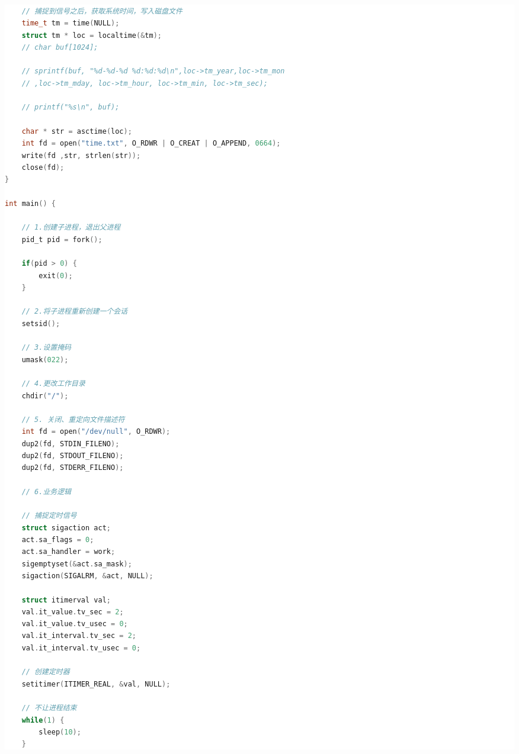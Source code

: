 ```c
    // 捕捉到信号之后，获取系统时间，写入磁盘文件
    time_t tm = time(NULL);
    struct tm * loc = localtime(&tm);
    // char buf[1024];

    // sprintf(buf, "%d-%d-%d %d:%d:%d\n",loc->tm_year,loc->tm_mon
    // ,loc->tm_mday, loc->tm_hour, loc->tm_min, loc->tm_sec);

    // printf("%s\n", buf);

    char * str = asctime(loc);
    int fd = open("time.txt", O_RDWR | O_CREAT | O_APPEND, 0664);
    write(fd ,str, strlen(str));
    close(fd);
}

int main() {

    // 1.创建子进程，退出父进程
    pid_t pid = fork();

    if(pid > 0) {
        exit(0);
    }

    // 2.将子进程重新创建一个会话
    setsid();

    // 3.设置掩码
    umask(022);

    // 4.更改工作目录
    chdir("/");

    // 5. 关闭、重定向文件描述符
    int fd = open("/dev/null", O_RDWR);
    dup2(fd, STDIN_FILENO);
    dup2(fd, STDOUT_FILENO);
    dup2(fd, STDERR_FILENO);

    // 6.业务逻辑

    // 捕捉定时信号
    struct sigaction act;
    act.sa_flags = 0;
    act.sa_handler = work;
    sigemptyset(&act.sa_mask);
    sigaction(SIGALRM, &act, NULL);

    struct itimerval val;
    val.it_value.tv_sec = 2;
    val.it_value.tv_usec = 0;
    val.it_interval.tv_sec = 2;
    val.it_interval.tv_usec = 0;

    // 创建定时器
    setitimer(ITIMER_REAL, &val, NULL);

    // 不让进程结束
    while(1) {
        sleep(10);
    }

```